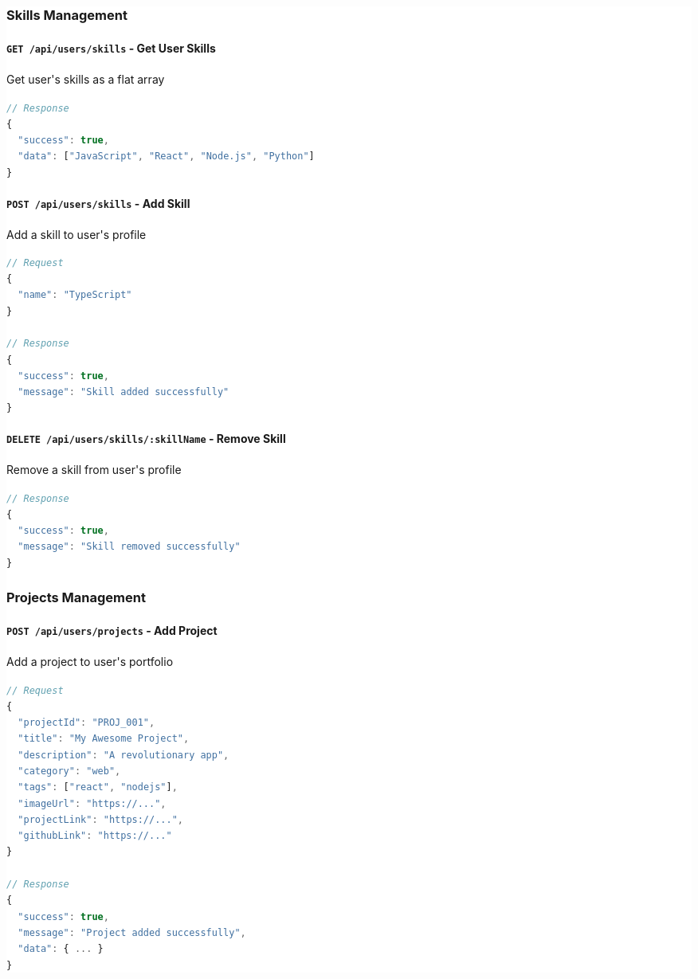 ### Skills Management

#### `GET /api/users/skills` - Get User Skills
Get user's skills as a flat array
```javascript
// Response
{
  "success": true,
  "data": ["JavaScript", "React", "Node.js", "Python"]
}
```

#### `POST /api/users/skills` - Add Skill
Add a skill to user's profile
```javascript
// Request
{
  "name": "TypeScript"
}

// Response
{
  "success": true,
  "message": "Skill added successfully"
}
```

#### `DELETE /api/users/skills/:skillName` - Remove Skill
Remove a skill from user's profile
```javascript
// Response
{
  "success": true,
  "message": "Skill removed successfully"
}
```

### Projects Management

#### `POST /api/users/projects` - Add Project
Add a project to user's portfolio
```javascript
// Request
{
  "projectId": "PROJ_001",
  "title": "My Awesome Project",
  "description": "A revolutionary app",
  "category": "web",
  "tags": ["react", "nodejs"],
  "imageUrl": "https://...",
  "projectLink": "https://...",
  "githubLink": "https://..."
}

// Response
{
  "success": true,
  "message": "Project added successfully",
  "data": { ... }
}
```
